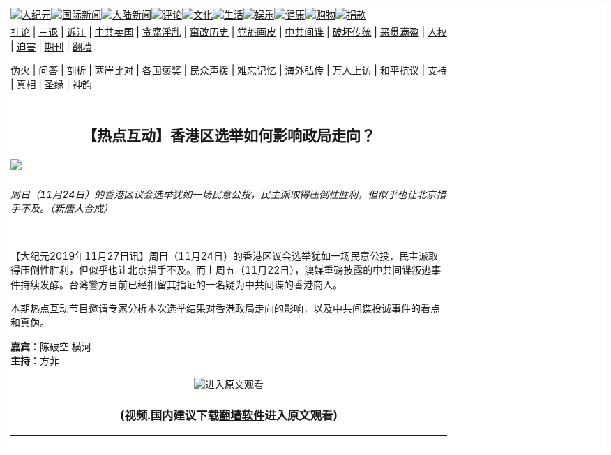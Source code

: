 <a name="1" id="1" target="_blank"></a><span id="1"></span>
<table align=center border="0"><tr><td colspan="2" VALIGN=TOP><a href="https://github.com/hcwqzq223/djy/blob/master/gb/nsc413.md#1"><img src="https://raw.githubusercontent.com/hcwqzq223/www/master/t/djy/1.jpg" title="大纪元"></a><a href="https://github.com/hcwqzq223/djy/blob/master/gb/n24hr.md#1"><img src="https://raw.githubusercontent.com/hcwqzq223/www/master/t/djy/3.jpg" title="国际新闻"></a><a href="https://github.com/hcwqzq223/djy/blob/master/gb/nsc413.md#1"><img src="https://raw.githubusercontent.com/hcwqzq223/www/master/t/djy/4.jpg" title="大陆新闻"></a><a href="https://github.com/hcwqzq223/djy/blob/master/gb/news392.md#1"><img src="https://raw.githubusercontent.com/hcwqzq223/www/master/t/djy/5.jpg" title="评论"></a><a href="https://github.com/hcwqzq223/djy/blob/master/gb/news2007.md#1"><img src="https://raw.githubusercontent.com/hcwqzq223/www/master/t/djy/6.jpg" title="文化"></a><a href="https://github.com/hcwqzq223/djy/blob/master/gb/news2008.md#1"><img src="https://raw.githubusercontent.com/hcwqzq223/www/master/t/djy/7.jpg" title="生活"></a><a href="https://github.com/hcwqzq223/djy/blob/master/gb/ncyule.md#1"><img src="https://raw.githubusercontent.com/hcwqzq223/www/master/t/djy/8.jpg" title="娱乐"></a><a href="https://github.com/hcwqzq223/djy/blob/master/gb/nsc1002.md#1"><img src="https://raw.githubusercontent.com/hcwqzq223/www/master/t/djy/9.jpg" title="健康"><a href="https://www.youlucky.com"><img src="https://raw.githubusercontent.com/hcwqzq223/www/master/t/djy/10.jpg" title="购物"></a><a href="https://donate.epochtimes.com/?utm_medium=epochtimes&utm_source=referral&utm_campaign=donate_button_djyarticleheader"><img src="https://raw.githubusercontent.com/hcwqzq223/www/master/t/djy/12.jpg" title="捐款"></a></td></tr>
<tr><td colspan="2" VALIGN=TOP><a target="_blank" href="https://github.com/hcwqzq223/djy/blob/master/gb/9p.md#1">社论</a> | <a target="_blank" href="https://github.com/hcwqzq223/djy/blob/master/gb/nf5657.md#1">三退</a> | <a target="_blank" href="https://github.com/hcwqzq223/djy/blob/master/gb/nf6124.md#1">诉江</a> | <a target="_blank" href="https://github.com/hcwqzq223/djy/blob/master/gb/nf1176117.md#1">中共卖国</a> | <a target="_blank" href="https://github.com/hcwqzq223/djy/blob/master/gb/nf5773.md#1">贪腐淫乱</a> | <a target="_blank" href="https://github.com/hcwqzq223/djy/blob/master/gb/nf1176115.md#1">窜改历史</a> | <a target="_blank" href="https://github.com/hcwqzq223/djy/blob/master/gb/nf1176107.md#1">党魁画皮</a> | <a target="_blank" href="https://github.com/hcwqzq223/djy/blob/master/gb/nf1320400.md#1">中共间谍</a> | <a target="_blank" href="https://github.com/hcwqzq223/djy/blob/master/gb/nf1176114.md#1">破坏传统</a> | <a target="_blank" href="https://github.com/hcwqzq223/ntdtv/blob/master/gb/prog447_1.md#1">恶贯满盈</a> | <a target="_blank" href="https://github.com/hcwqzq223/djy/blob/master/gb/ncid278.md#1">人权</a> | <a target="_blank" href="https://github.com/hcwqzq223/djy/blob/master/gb/nf1176111.md#1">迫害</a> | <a target="_blank" href="https://gitlab.com/szzdlab/mh-qikan/blob/master/README.md#1">期刊</a> | <a target="_blank" href="https://github.com/hcwqzq223/www/blob/master/README.md?zsrh#8">翻墙</a></p><p><a target="_blank" href="https://github.com/hcwqzq223/djy/blob/master/gb/nf5562.md#1">伪火</a> | <a target="_blank" href="https://github.com/hcwqzq223/djy/blob/master/gb/nf4378.md#1">问答</a> | <a target="_blank" href="https://github.com/hcwqzq223/djy/blob/master/gb/nf5792.md#1">剖析</a> | <a target="_blank" href="https://github.com/hcwqzq223/djy/blob/master/gb/nf5735.md#1">两岸比对</a> | <a target="_blank" href="https://github.com/hcwqzq223/djy/blob/master/gb/nf6119.md#1">各国褒奖</a> | <a target="_blank" href="https://github.com/hcwqzq223/djy/blob/master/gb/nf6120.md#1">民众声援</a> | <a target="_blank" href="https://github.com/hcwqzq223/djy/blob/master/gb/nf1188594.md#1">难忘记忆</a> | <a target="_blank" href="https://github.com/hcwqzq223/djy/blob/master/gb/nf3180.md#1">海外弘传</a> | <a target="_blank" href="https://github.com/hcwqzq223/djy/blob/master/gb/nf5410.md#1">万人上访</a> | <a target="_blank" href="https://github.com/hcwqzq223/ntdtv/blob/master/gb/prog1530_1.md#1">和平抗议</a> | <a target="_blank" href="https://github.com/hcwqzq223/djy/blob/master/gb/nf4386.md#1">支持</a> | <a target="_blank" href="https://github.com/hcwqzq223/djy/blob/master/gb/nf4389.md#1">真相</a> | <a target="_blank" href="https://github.com/hcwqzq223/djy/blob/master/gb/nf5790.md#1">圣缘</a> | <a target="_blank" href="https://github.com/hcwqzq223/djy/blob/master/gb/nf4786.md#1">神韵</a></td></tr>
<tr><td VALIGN=TOP width="626"><h2 align=center>【热点互动】香港区选举如何影响政局走向？</h2>
<img width="600" src="https://i.epochtimes.com/assets/uploads/2019/11/15dac798357378b5_ttl7dayBTj_bf966f2ea718ee53-600x400.jpg" />
<h6>周日（11月24日）的香港区议会选举犹如一场民意公投，民主派取得压倒性胜利，但似乎也让北京措手不及。（新唐人合成）
</h6>
<hr>
<p>【大纪元2019年11月27日讯】周日（11月24日）的香港<ahref="https://github.com/hcwqzq223/djy/blob/master/gb/tag/%E5%8C%BA%E8%AE%AE%E4%BC%9A%E9%80%89%E4%B8%BE.md#1">区议会选举</a>犹如一场民意公投，民主派取得压倒性胜利，但似乎也让北京措手不及。而上周五（11月22日），澳媒重磅披露的中共间谍叛逃事件持续发酵。台湾警方目前已经扣留其指证的一名疑为中共间谍的香港商人。</p>
<p>本期<ahref="https://github.com/hcwqzq223/djy/blob/master/gb/tag/%E7%83%AD%E7%82%B9%E4%BA%92%E5%8A%A8.md#1">热点互动</a>节目邀请专家分析本次选举结果对<ahref="https://github.com/hcwqzq223/djy/blob/master/gb/tag/%E9%A6%99%E6%B8%AF%E6%94%BF%E5%B1%80.md#1">香港政局</a>走向的影响，以及中共间谍投诚事件的看点和真伪。</p>
<p><strong>嘉宾</strong>：陈破空 横河<br />
<strong>主持</strong>：方菲</p>
<p><center><a src=""></a><a href="https://git.io/JvXgI"><img width="600" src="https://raw.githubusercontent.com/hcwqzq223/djy/master/gb/300/djtsp.jpg" title="进入原文观看"  alt="进入原文观看"></a><h3 align=center>(视频.国内建议下载<a href="https://github.com/hcwqzq223/www/blob/master/README.md#8">翻墙软件</a>进入原文观看)</h3><hr><a src="https://www.youtube.com/embed/LkiZtuod1hY" width="640" b="360" frameborder="0" allowfullscreen="allowfullscreen" data-mce-fragment="1"></a></center></p>